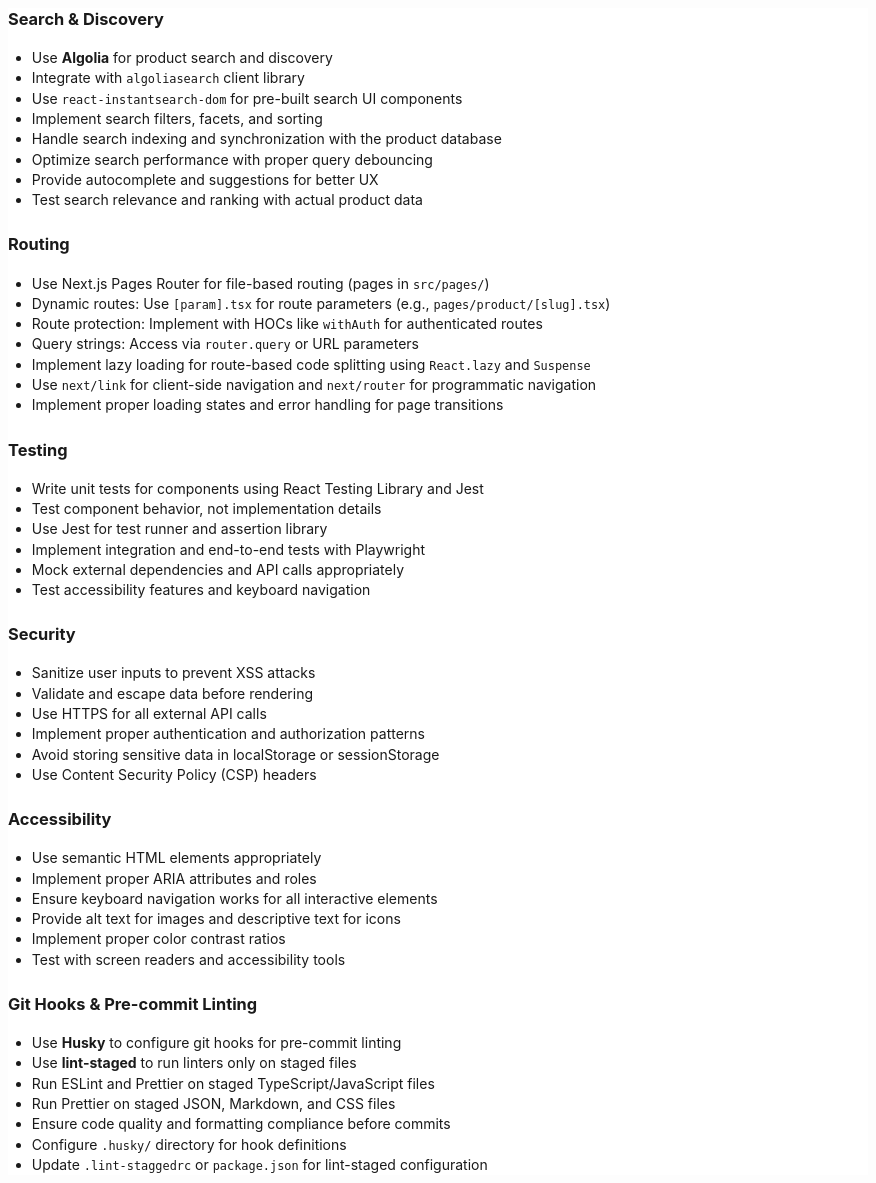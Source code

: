 ### Search & Discovery

- Use **Algolia** for product search and discovery
- Integrate with `algoliasearch` client library
- Use `react-instantsearch-dom` for pre-built search UI components
- Implement search filters, facets, and sorting
- Handle search indexing and synchronization with the product database
- Optimize search performance with proper query debouncing
- Provide autocomplete and suggestions for better UX
- Test search relevance and ranking with actual product data

### Routing

- Use Next.js Pages Router for file-based routing (pages in `src/pages/`)
- Dynamic routes: Use `[param].tsx` for route parameters (e.g., `pages/product/[slug].tsx`)
- Route protection: Implement with HOCs like `withAuth` for authenticated routes
- Query strings: Access via `router.query` or URL parameters
- Implement lazy loading for route-based code splitting using `React.lazy` and `Suspense`
- Use `next/link` for client-side navigation and `next/router` for programmatic navigation
- Implement proper loading states and error handling for page transitions

### Testing

- Write unit tests for components using React Testing Library and Jest
- Test component behavior, not implementation details
- Use Jest for test runner and assertion library
- Implement integration and end-to-end tests with Playwright
- Mock external dependencies and API calls appropriately
- Test accessibility features and keyboard navigation

### Security

- Sanitize user inputs to prevent XSS attacks
- Validate and escape data before rendering
- Use HTTPS for all external API calls
- Implement proper authentication and authorization patterns
- Avoid storing sensitive data in localStorage or sessionStorage
- Use Content Security Policy (CSP) headers

### Accessibility

- Use semantic HTML elements appropriately
- Implement proper ARIA attributes and roles
- Ensure keyboard navigation works for all interactive elements
- Provide alt text for images and descriptive text for icons
- Implement proper color contrast ratios
- Test with screen readers and accessibility tools

### Git Hooks & Pre-commit Linting

- Use **Husky** to configure git hooks for pre-commit linting
- Use **lint-staged** to run linters only on staged files
- Run ESLint and Prettier on staged TypeScript/JavaScript files
- Run Prettier on staged JSON, Markdown, and CSS files
- Ensure code quality and formatting compliance before commits
- Configure `.husky/` directory for hook definitions
- Update `.lint-staggedrc` or `package.json` for lint-staged configuration
